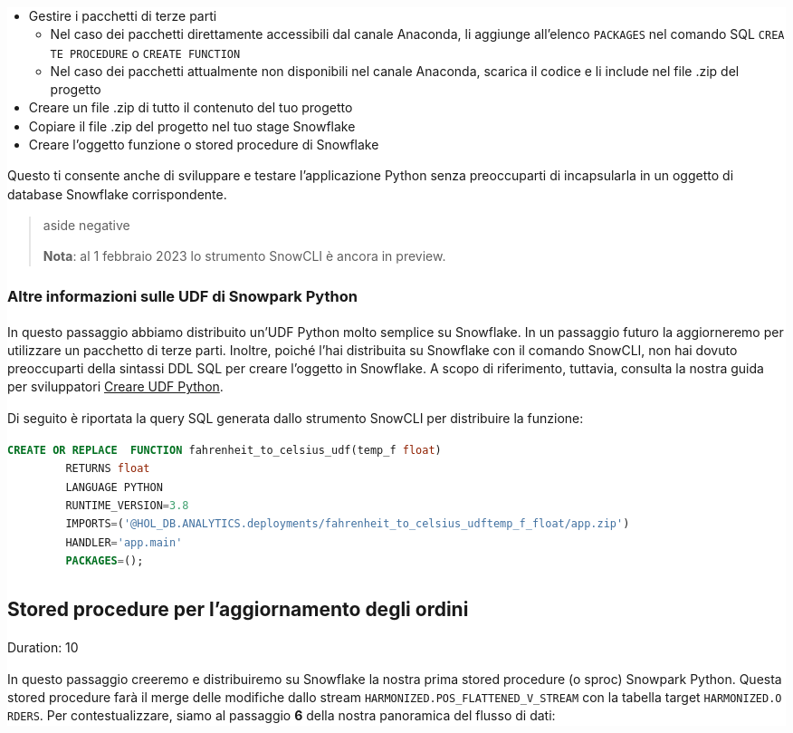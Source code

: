 * Gestire i pacchetti di terze parti
    * Nel caso dei pacchetti direttamente accessibili dal canale Anaconda, li aggiunge all’elenco `PACKAGES` nel comando SQL `CREATE PROCEDURE` o `CREATE FUNCTION`
    * Nel caso dei pacchetti attualmente non disponibili nel canale Anaconda, scarica il codice e li include nel file .zip del progetto
* Creare un file .zip di tutto il contenuto del tuo progetto
* Copiare il file .zip del progetto nel tuo stage Snowflake
* Creare l’oggetto funzione o stored procedure di Snowflake

Questo ti consente anche di sviluppare e testare l’applicazione Python senza preoccuparti di incapsularla in un oggetto di database Snowflake corrispondente.

> aside negative
> 
> **Nota**: al 1 febbraio 2023 lo strumento SnowCLI è ancora in preview.

### Altre informazioni sulle UDF di Snowpark Python
In questo passaggio abbiamo distribuito un’UDF Python molto semplice su Snowflake. In un passaggio futuro la aggiorneremo per utilizzare un pacchetto di terze parti. Inoltre, poiché l’hai distribuita su Snowflake con il comando SnowCLI, non hai dovuto preoccuparti della sintassi DDL SQL per creare l’oggetto in Snowflake. A scopo di riferimento, tuttavia, consulta la nostra guida per sviluppatori [Creare UDF Python](https://docs.snowflake.com/en/developer-guide/udf/python/udf-python.html).

Di seguito è riportata la query SQL generata dallo strumento SnowCLI per distribuire la funzione:

``` sql
CREATE OR REPLACE  FUNCTION fahrenheit_to_celsius_udf(temp_f float)
         RETURNS float
         LANGUAGE PYTHON
         RUNTIME_VERSION=3.8
         IMPORTS=('@HOL_DB.ANALYTICS.deployments/fahrenheit_to_celsius_udftemp_f_float/app.zip')
         HANDLER='app.main'
         PACKAGES=();
```



## Stored procedure per l’aggiornamento degli ordini
Duration: 10

In questo passaggio creeremo e distribuiremo su Snowflake la nostra prima stored procedure (o sproc) Snowpark Python. Questa stored procedure farà il merge delle modifiche dallo stream `HARMONIZED.POS_FLATTENED_V_STREAM` con la tabella target `HARMONIZED.ORDERS`. Per contestualizzare, siamo al passaggio **6** della nostra panoramica del flusso di dati:
